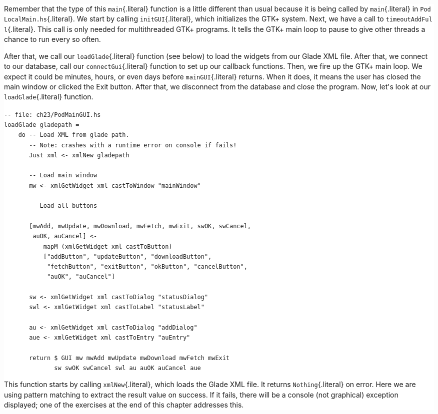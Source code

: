 Remember that the type of this `main`{.literal} function is a little
different than usual because it is being called by `main`{.literal} in
`PodLocalMain.hs`{.literal}. We start by calling `initGUI`{.literal},
which initializes the GTK+ system. Next, we have a call to
`timeoutAddFull`{.literal}. This call is only needed for multithreaded
GTK+ programs. It tells the GTK+ main loop to pause to give other
threads a chance to run every so often.

After that, we call our `loadGlade`{.literal} function (see below) to
load the widgets from our Glade XML file. After that, we connect to our
database, call our `connectGui`{.literal} function to set up our
callback functions. Then, we fire up the GTK+ main loop. We expect it
could be minutes, hours, or even days before `mainGUI`{.literal}
returns. When it does, it means the user has closed the main window or
clicked the Exit button. After that, we disconnect from the database and
close the program. Now, let's look at our `loadGlade`{.literal}
function.

~~~~ {#PodMainGUI.hs:loadGlade .programlisting}
-- file: ch23/PodMainGUI.hs
loadGlade gladepath =
    do -- Load XML from glade path.
       -- Note: crashes with a runtime error on console if fails!
       Just xml <- xmlNew gladepath

       -- Load main window
       mw <- xmlGetWidget xml castToWindow "mainWindow"

       -- Load all buttons

       [mwAdd, mwUpdate, mwDownload, mwFetch, mwExit, swOK, swCancel,
        auOK, auCancel] <-
           mapM (xmlGetWidget xml castToButton)
           ["addButton", "updateButton", "downloadButton",
            "fetchButton", "exitButton", "okButton", "cancelButton",
            "auOK", "auCancel"]
       
       sw <- xmlGetWidget xml castToDialog "statusDialog"
       swl <- xmlGetWidget xml castToLabel "statusLabel"

       au <- xmlGetWidget xml castToDialog "addDialog"
       aue <- xmlGetWidget xml castToEntry "auEntry"

       return $ GUI mw mwAdd mwUpdate mwDownload mwFetch mwExit
              sw swOK swCancel swl au auOK auCancel aue
~~~~

This function starts by calling `xmlNew`{.literal}, which loads the
Glade XML file. It returns `Nothing`{.literal} on error. Here we are
using pattern matching to extract the result value on success. If it
fails, there will be a console (not graphical) exception displayed; one
of the exercises at the end of this chapter addresses this.
